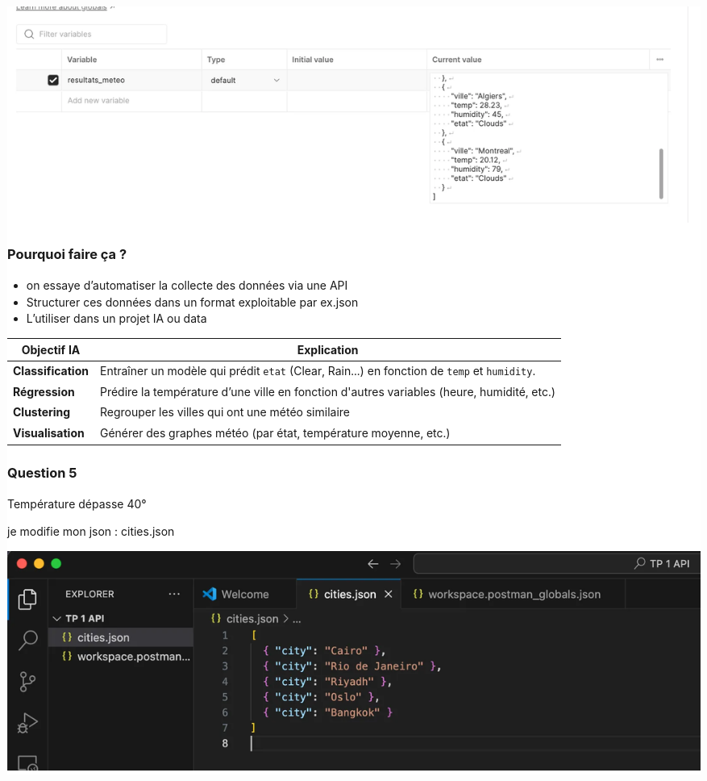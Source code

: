 ![Screenshot 2025-06-17 at 10.52.55 AM.png](img/15.webp)

 

### Pourquoi faire ça ?

- on essaye d’automatiser la collecte des données via une API
- Structurer ces données dans un format exploitable par ex.json
- L’utiliser dans un projet IA ou data

| Objectif IA | Explication |
| --- | --- |
| **Classification** | Entraîner un modèle qui prédit `etat` (Clear, Rain...) en fonction de `temp` et `humidity`. |
| **Régression** | Prédire la température d’une ville en fonction d'autres variables (heure, humidité, etc.) |
| **Clustering** | Regrouper les villes qui ont une météo similaire |
| **Visualisation** | Générer des graphes météo (par état, température moyenne, etc.) |

### Question 5

Température dépasse 40°

je modifie mon json : cities.json

![Screenshot 2025-06-17 at 11.27.33 AM.png](img/16.webp)
